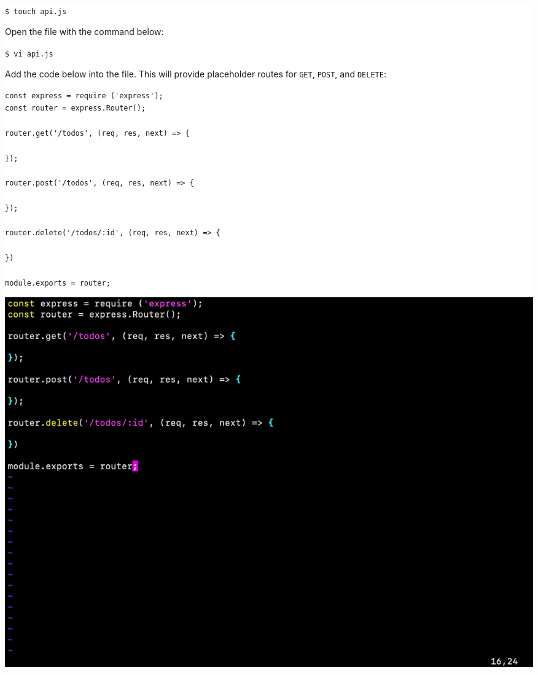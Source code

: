 ```
$ touch api.js
```

Open the file with the command below:

```
$ vi api.js
```

Add the code below into the file.
This will provide placeholder routes for `GET`, `POST`, and `DELETE`:

```
const express = require ('express');
const router = express.Router();

router.get('/todos', (req, res, next) => {

});

router.post('/todos', (req, res, next) => {

});

router.delete('/todos/:id', (req, res, next) => {

})

module.exports = router;
```

![](./images/getpostdel.png)
